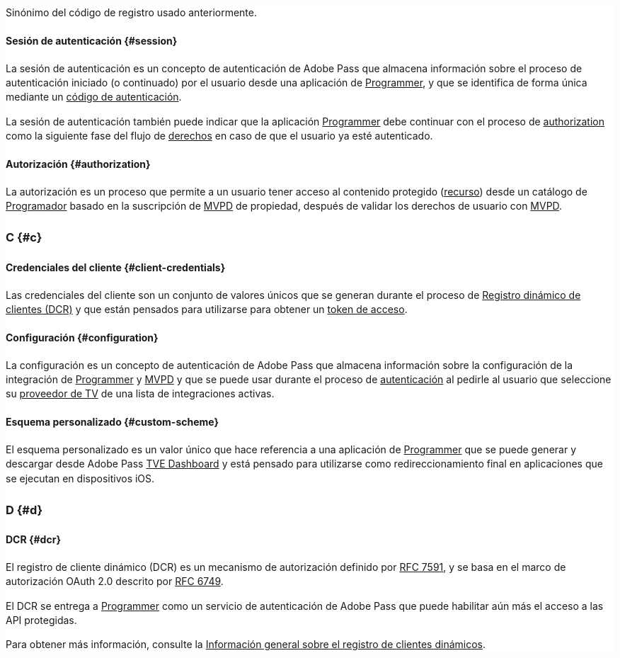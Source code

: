 Sinónimo del código de registro usado anteriormente.

#### Sesión de autenticación {#session}

La sesión de autenticación es un concepto de autenticación de Adobe Pass que almacena información sobre el proceso de autenticación iniciado (o continuado) por el usuario desde una aplicación de [Programmer](#programmer), y que se identifica de forma única mediante un [código de autenticación](#code).

La sesión de autenticación también puede indicar que la aplicación [Programmer](#programmer) debe continuar con el proceso de [authorization](#authorization) como la siguiente fase del flujo de [derechos](#entitlement) en caso de que el usuario ya esté autenticado.

#### Autorización {#authorization}

La autorización es un proceso que permite a un usuario tener acceso al contenido protegido ([recurso](#resource)) desde un catálogo de [Programador](#programmer) basado en la suscripción de [MVPD](#mvpd) de propiedad, después de validar los derechos de usuario con [MVPD](#mvpd).

### C {#c}

#### Credenciales del cliente {#client-credentials}

Las credenciales del cliente son un conjunto de valores únicos que se generan durante el proceso de [Registro dinámico de clientes (DCR)](#dcr) y que están pensados para utilizarse para obtener un [token de acceso](#access-token).

#### Configuración {#configuration}

La configuración es un concepto de autenticación de Adobe Pass que almacena información sobre la configuración de la integración de [Programmer](#programmer) y [MVPD](#mvpd) y que se puede usar durante el proceso de [autenticación](#authentication) al pedirle al usuario que seleccione su [proveedor de TV](#tv-provider) de una lista de integraciones activas.

#### Esquema personalizado {#custom-scheme}

El esquema personalizado es un valor único que hace referencia a una aplicación de [Programmer](#programmer) que se puede generar y descargar desde Adobe Pass [TVE Dashboard](#tve-dashboard) y está pensado para utilizarse como redireccionamiento final en aplicaciones que se ejecutan en dispositivos iOS.

### D {#d}

#### DCR {#dcr}

El registro de cliente dinámico (DCR) es un mecanismo de autorización definido por [RFC 7591](https://datatracker.ietf.org/doc/html/rfc7591), y se basa en el marco de autorización OAuth 2.0 descrito por [RFC 6749](https://datatracker.ietf.org/doc/html/rfc6749).

El DCR se entrega a [Programmer](#programmer) como un servicio de autenticación de Adobe Pass que puede habilitar aún más el acceso a las API protegidas.

Para obtener más información, consulte la [Información general sobre el registro de clientes dinámicos](/help/authentication/dcr-api/dynamic-client-registration-overview.md).
